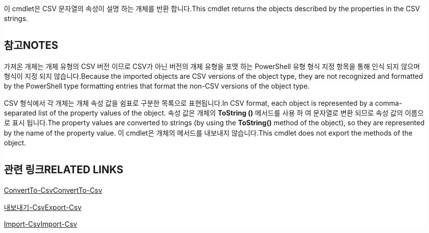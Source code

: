 <span data-ttu-id="38a24-179">이 cmdlet은 CSV 문자열의 속성이 설명 하는 개체를 반환 합니다.</span><span class="sxs-lookup"><span data-stu-id="38a24-179">This cmdlet returns the objects described by the properties in the CSV strings.</span></span>

## <span data-ttu-id="38a24-180">참고</span><span class="sxs-lookup"><span data-stu-id="38a24-180">NOTES</span></span>

<span data-ttu-id="38a24-181">가져온 개체는 개체 유형의 CSV 버전 이므로 CSV가 아닌 버전의 개체 유형을 포맷 하는 PowerShell 유형 형식 지정 항목을 통해 인식 되지 않으며 형식이 지정 되지 않습니다.</span><span class="sxs-lookup"><span data-stu-id="38a24-181">Because the imported objects are CSV versions of the object type, they are not recognized and formatted by the PowerShell type formatting entries that format the non-CSV versions of the object type.</span></span>

<span data-ttu-id="38a24-182">CSV 형식에서 각 개체는 개체 속성 값을 쉼표로 구분한 목록으로 표현됩니다.</span><span class="sxs-lookup"><span data-stu-id="38a24-182">In CSV format, each object is represented by a comma-separated list of the property values of the object.</span></span> <span data-ttu-id="38a24-183">속성 값은 개체의 **ToString ()** 메서드를 사용 하 여 문자열로 변환 되므로 속성 값의 이름으로 표시 됩니다.</span><span class="sxs-lookup"><span data-stu-id="38a24-183">The property values are converted to strings (by using the **ToString()** method of the object), so they are represented by the name of the property value.</span></span> <span data-ttu-id="38a24-184">이 cmdlet은 개체의 메서드를 내보내지 않습니다.</span><span class="sxs-lookup"><span data-stu-id="38a24-184">This cmdlet does not export the methods of the object.</span></span>

## <span data-ttu-id="38a24-185">관련 링크</span><span class="sxs-lookup"><span data-stu-id="38a24-185">RELATED LINKS</span></span>

[<span data-ttu-id="38a24-186">ConvertTo-Csv</span><span class="sxs-lookup"><span data-stu-id="38a24-186">ConvertTo-Csv</span></span>](ConvertTo-Csv.md)

[<span data-ttu-id="38a24-187">내보내기-Csv</span><span class="sxs-lookup"><span data-stu-id="38a24-187">Export-Csv</span></span>](Export-Csv.md)

[<span data-ttu-id="38a24-188">Import-Csv</span><span class="sxs-lookup"><span data-stu-id="38a24-188">Import-Csv</span></span>](Import-Csv.md)


